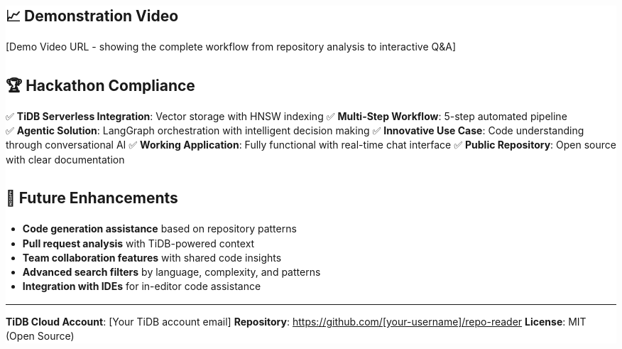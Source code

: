 ## 📈 Demonstration Video

[Demo Video URL - showing the complete workflow from repository analysis to interactive Q&A]

## 🏆 Hackathon Compliance

✅ **TiDB Serverless Integration**: Vector storage with HNSW indexing
✅ **Multi-Step Workflow**: 5-step automated pipeline  
✅ **Agentic Solution**: LangGraph orchestration with intelligent decision making
✅ **Innovative Use Case**: Code understanding through conversational AI
✅ **Working Application**: Fully functional with real-time chat interface
✅ **Public Repository**: Open source with clear documentation

## 🔮 Future Enhancements

- **Code generation assistance** based on repository patterns
- **Pull request analysis** with TiDB-powered context
- **Team collaboration features** with shared code insights
- **Advanced search filters** by language, complexity, and patterns
- **Integration with IDEs** for in-editor code assistance

---

**TiDB Cloud Account**: [Your TiDB account email]
**Repository**: https://github.com/[your-username]/repo-reader
**License**: MIT (Open Source)